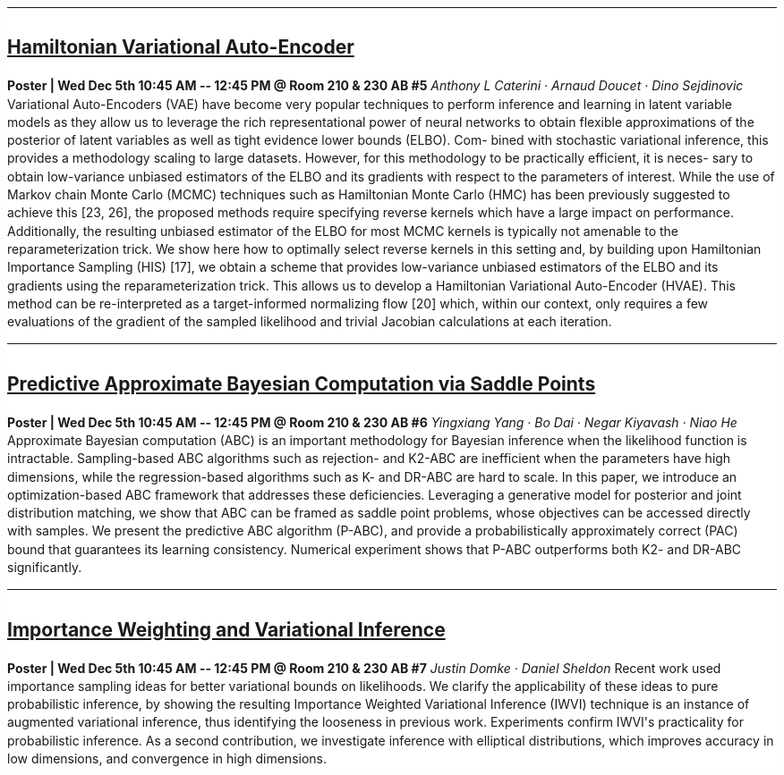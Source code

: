 
_________________

## [Hamiltonian Variational Auto-Encoder](https://neurips.cc/Conferences/2018/Schedule?showEvent=11782) 
__Poster | Wed Dec 5th 10:45 AM -- 12:45 PM @ Room 210 & 230 AB #5__ 
_Anthony L Caterini · Arnaud Doucet · Dino Sejdinovic_ 
Variational Auto-Encoders (VAE) have become very popular techniques to perform
inference and learning in latent variable models as they allow us to leverage the rich
representational power of neural networks to obtain flexible approximations of the
posterior of latent variables as well as tight evidence lower bounds (ELBO). Com-
bined with stochastic variational inference, this provides a methodology scaling to
large datasets. However, for this methodology to be practically efficient, it is neces-
sary to obtain low-variance unbiased estimators of the ELBO and its gradients with
respect to the parameters of interest. While the use of Markov chain Monte Carlo
(MCMC) techniques such as Hamiltonian Monte Carlo (HMC) has been previously
suggested to achieve this [23, 26], the proposed methods require specifying reverse
kernels which have a large impact on performance. Additionally, the resulting
unbiased estimator of the ELBO for most MCMC kernels is typically not amenable
to the reparameterization trick. We show here how to optimally select reverse
kernels in this setting and, by building upon Hamiltonian Importance Sampling
(HIS) [17], we obtain a scheme that provides low-variance unbiased estimators of
the ELBO and its gradients using the reparameterization trick. This allows us to
develop a Hamiltonian Variational Auto-Encoder (HVAE). This method can be
re-interpreted as a target-informed normalizing flow [20] which, within our context,
only requires a few evaluations of the gradient of the sampled likelihood and trivial
Jacobian calculations at each iteration.


_________________

## [Predictive Approximate Bayesian Computation via Saddle Points](https://neurips.cc/Conferences/2018/Schedule?showEvent=11971) 
__Poster | Wed Dec 5th 10:45 AM -- 12:45 PM @ Room 210 & 230 AB #6__ 
_Yingxiang Yang · Bo Dai · Negar Kiyavash · Niao He_ 
Approximate Bayesian computation (ABC) is an important methodology for Bayesian inference when the likelihood function is intractable. Sampling-based ABC algorithms such as rejection- and K2-ABC are inefficient when the parameters have high dimensions, while the regression-based algorithms such as K- and DR-ABC are hard to scale. In this paper, we introduce an optimization-based ABC framework that addresses these deficiencies. Leveraging a generative model for posterior and joint distribution matching, we show that ABC can be framed as saddle point problems, whose objectives can be accessed directly with samples. We present the predictive ABC algorithm (P-ABC), and provide a probabilistically approximately correct (PAC) bound that guarantees its learning consistency. Numerical experiment shows that P-ABC outperforms both K2- and DR-ABC significantly.


_________________

## [Importance Weighting and Variational Inference](https://neurips.cc/Conferences/2018/Schedule?showEvent=11441) 
__Poster | Wed Dec 5th 10:45 AM -- 12:45 PM @ Room 210 & 230 AB #7__ 
_Justin Domke · Daniel Sheldon_ 
Recent work used importance sampling ideas for better variational bounds on likelihoods. We clarify the applicability of these ideas to pure probabilistic inference, by showing the resulting Importance Weighted Variational Inference (IWVI) technique is an instance of augmented variational inference, thus identifying the looseness in previous work. Experiments confirm IWVI's practicality for probabilistic inference. As a second contribution, we investigate inference with elliptical distributions, which improves accuracy in low dimensions, and convergence in high dimensions.
